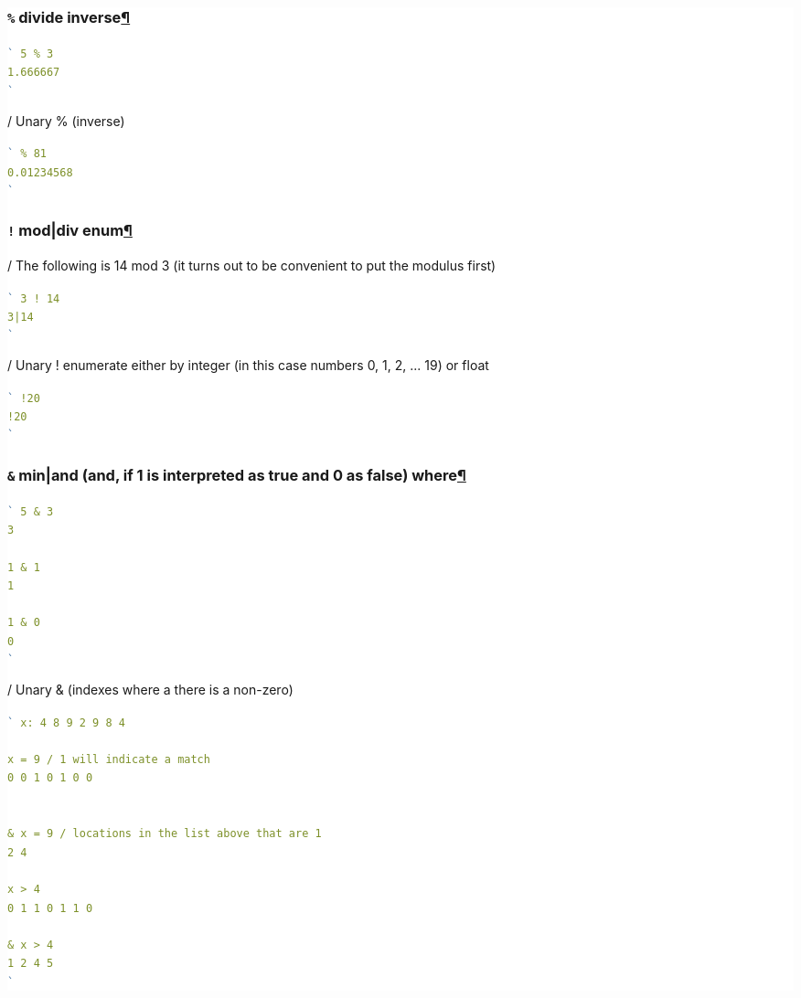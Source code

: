 ### `%` divide     inverse[¶](#divide-inverse)

```q
` 5 % 3
1.666667
`
```

/ Unary % (inverse)

```q
` % 81
0.01234568
`
```

### `!` mod|div    enum[¶](#moddiv-enum)

/ The following is 14 mod 3 (it turns out to be convenient to put the modulus first)

```q
` 3 ! 14
3|14
`
```

/ Unary ! enumerate either by integer (in this case numbers 0, 1, 2, ... 19) or float 

```q
` !20
!20
`
```

### `&` min|and (and, if 1 is interpreted as true and 0 as false)   where[¶](#amp-minand-and-if-1-is-interpreted-as-true-and-0-as-false-where)

```q
` 5 & 3
3

1 & 1
1

1 & 0
0
`
```

/ Unary & (indexes where a there is a non-zero)

```q
` x: 4 8 9 2 9 8 4

x = 9 / 1 will indicate a match
0 0 1 0 1 0 0


& x = 9 / locations in the list above that are 1
2 4

x > 4
0 1 1 0 1 1 0

& x > 4
1 2 4 5
`
```
